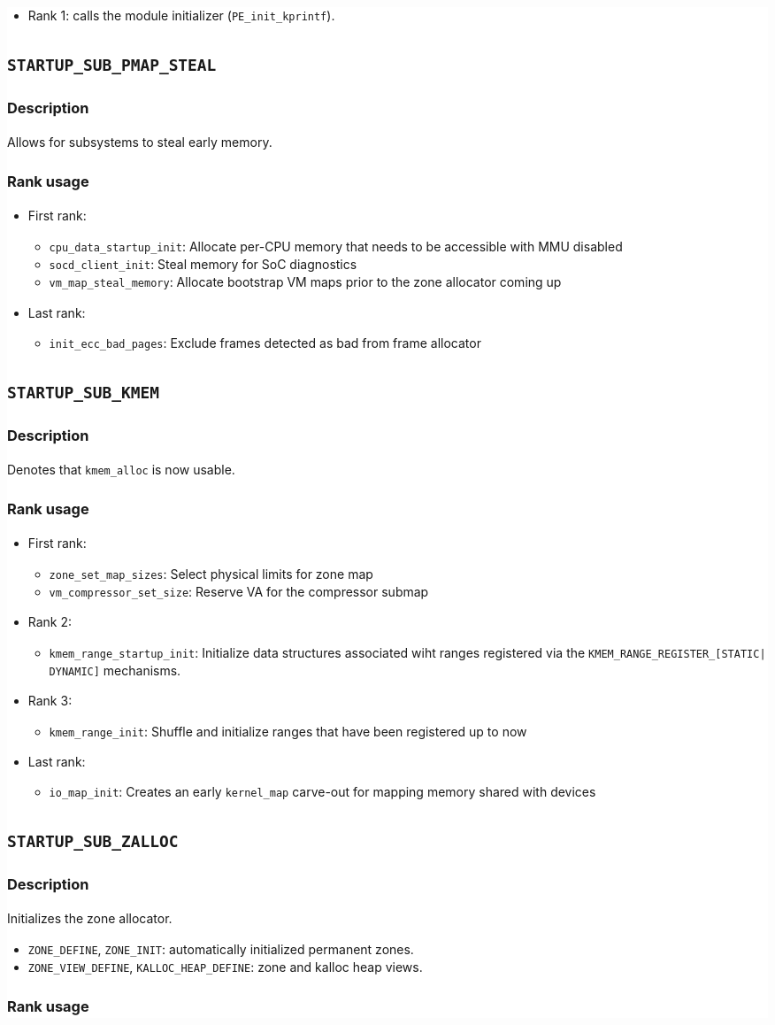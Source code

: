 - Rank 1: calls the module initializer (`PE_init_kprintf`).


`STARTUP_SUB_PMAP_STEAL`
------------------------

### Description

Allows for subsystems to steal early memory.

### Rank usage

- First rank:
  - `cpu_data_startup_init`: Allocate per-CPU memory that needs to be accessible with MMU disabled
  - `socd_client_init`: Steal memory for SoC diagnostics
  - `vm_map_steal_memory`: Allocate bootstrap VM maps prior to the zone allocator coming up

- Last rank:
  - `init_ecc_bad_pages`: Exclude frames detected as bad from frame allocator

`STARTUP_SUB_KMEM`
------------------

### Description

Denotes that `kmem_alloc` is now usable.

### Rank usage

- First rank:
  - `zone_set_map_sizes`: Select physical limits for zone map
  - `vm_compressor_set_size`: Reserve VA for the compressor submap

- Rank 2:
  - `kmem_range_startup_init`: Initialize data structures associated wiht ranges registered via
    the `KMEM_RANGE_REGISTER_[STATIC|DYNAMIC]` mechanisms.

- Rank 3:
  - `kmem_range_init`: Shuffle and initialize ranges that have been registered up to now

- Last rank:
  - `io_map_init`: Creates an early `kernel_map` carve-out for mapping memory shared with devices

`STARTUP_SUB_ZALLOC`
--------------------

### Description

Initializes the zone allocator.

- `ZONE_DEFINE`, `ZONE_INIT`: automatically initialized permanent zones.
- `ZONE_VIEW_DEFINE`, `KALLOC_HEAP_DEFINE`: zone and kalloc heap views.


### Rank usage
